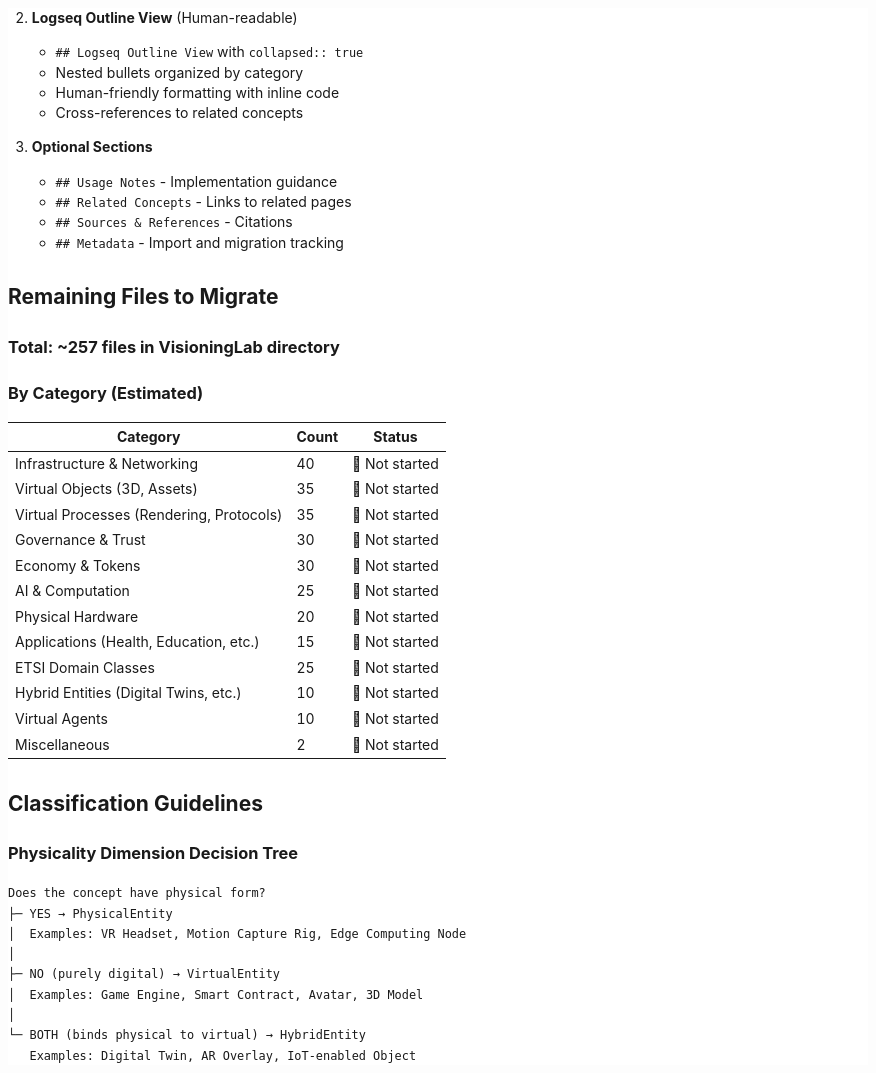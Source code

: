 2. **Logseq Outline View** (Human-readable)
   - `## Logseq Outline View` with `collapsed:: true`
   - Nested bullets organized by category
   - Human-friendly formatting with inline code
   - Cross-references to related concepts

3. **Optional Sections**
   - `## Usage Notes` - Implementation guidance
   - `## Related Concepts` - Links to related pages
   - `## Sources & References` - Citations
   - `## Metadata` - Import and migration tracking

## Remaining Files to Migrate

### Total: ~257 files in VisioningLab directory

### By Category (Estimated)

| Category | Count | Status |
|----------|-------|--------|
| Infrastructure & Networking | 40 | 🔲 Not started |
| Virtual Objects (3D, Assets) | 35 | 🔲 Not started |
| Virtual Processes (Rendering, Protocols) | 35 | 🔲 Not started |
| Governance & Trust | 30 | 🔲 Not started |
| Economy & Tokens | 30 | 🔲 Not started |
| AI & Computation | 25 | 🔲 Not started |
| Physical Hardware | 20 | 🔲 Not started |
| Applications (Health, Education, etc.) | 15 | 🔲 Not started |
| ETSI Domain Classes | 25 | 🔲 Not started |
| Hybrid Entities (Digital Twins, etc.) | 10 | 🔲 Not started |
| Virtual Agents | 10 | 🔲 Not started |
| Miscellaneous | 2 | 🔲 Not started |

## Classification Guidelines

### Physicality Dimension Decision Tree

```
Does the concept have physical form?
├─ YES → PhysicalEntity
│  Examples: VR Headset, Motion Capture Rig, Edge Computing Node
│
├─ NO (purely digital) → VirtualEntity
│  Examples: Game Engine, Smart Contract, Avatar, 3D Model
│
└─ BOTH (binds physical to virtual) → HybridEntity
   Examples: Digital Twin, AR Overlay, IoT-enabled Object
```
